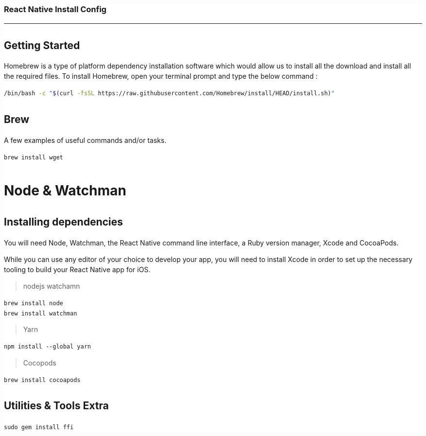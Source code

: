 ### React Native Install Config  

---------------------
## Getting Started 

Homebrew is a type of platform dependency installation software which would allow us to install all the download and install all the required files. To install Homebrew, open your terminal prompt and type the below command :

```sh 
/bin/bash -c "$(curl -fsSL https://raw.githubusercontent.com/Homebrew/install/HEAD/install.sh)"
```

## Brew 

A few examples of useful commands and/or tasks.

```sh
brew install wget 
```


# Node & Watchman

## Installing dependencies

You will need Node, Watchman, the React Native command line interface, a Ruby version manager, Xcode and CocoaPods.

While you can use any editor of your choice to develop your app, you will need to install Xcode in order to set up the necessary tooling to build your React Native app for iOS.

> nodejs watchamn 

```sh
brew install node
brew install watchman
```

>Yarn 

```
npm install --global yarn
```

> Cocopods 

```sh
brew install cocoapods
```


## Utilities & Tools  Extra 

```
sudo gem install ffi
```
